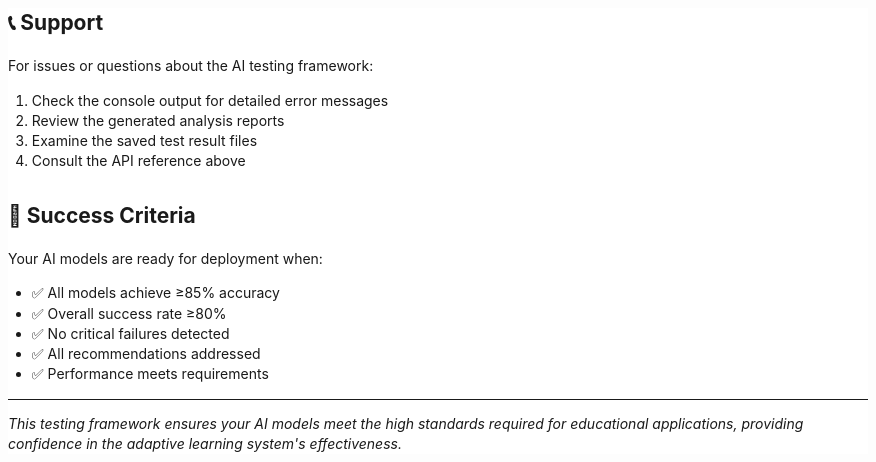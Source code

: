 ## 📞 Support

For issues or questions about the AI testing framework:

1. Check the console output for detailed error messages
2. Review the generated analysis reports
3. Examine the saved test result files
4. Consult the API reference above

## 🎉 Success Criteria

Your AI models are ready for deployment when:

- ✅ All models achieve ≥85% accuracy
- ✅ Overall success rate ≥80%
- ✅ No critical failures detected
- ✅ All recommendations addressed
- ✅ Performance meets requirements

---

*This testing framework ensures your AI models meet the high standards required for educational applications, providing confidence in the adaptive learning system's effectiveness.*
